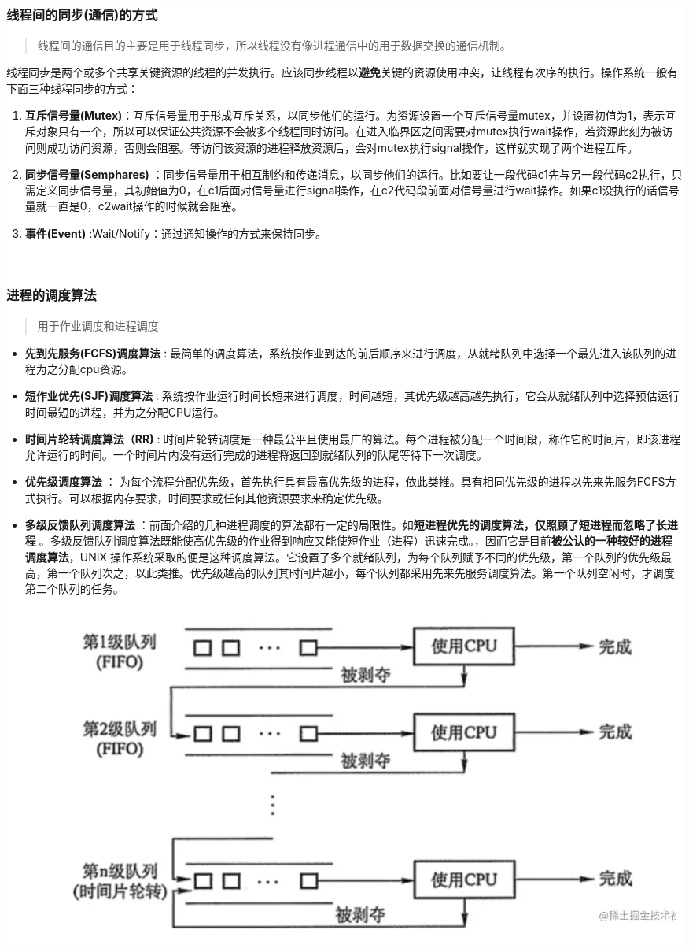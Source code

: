 
### 线程间的同步(通信)的方式

> 线程间的通信目的主要是用于线程同步，所以线程没有像进程通信中的用于数据交换的通信机制。

线程同步是两个或多个共享关键资源的线程的并发执行。应该同步线程以**避免**关键的资源使用冲突，让线程有次序的执行。操作系统一般有下面三种线程同步的方式：

1. **互斥信号量(Mutex)**：互斥信号量用于形成互斥关系，以同步他们的运行。为资源设置一个互斥信号量mutex，并设置初值为1，表示互斥对象只有一个，所以可以保证公共资源不会被多个线程同时访问。在进入临界区之间需要对mutex执行wait操作，若资源此刻为被访问则成功访问资源，否则会阻塞。等访问该资源的进程释放资源后，会对mutex执行signal操作，这样就实现了两个进程互斥。

2. **同步信号量(Semphares)** ：同步信号量用于相互制约和传递消息，以同步他们的运行。比如要让一段代码c1先与另一段代码c2执行，只需定义同步信号量，其初始值为0，在c1后面对信号量进行signal操作，在c2代码段前面对信号量进行wait操作。如果c1没执行的话信号量就一直是0，c2wait操作的时候就会阻塞。

3. **事件(Event)** :Wait/Notify：通过通知操作的方式来保持同步。

   ​

### 进程的调度算法

> 用于作业调度和进程调度

- **先到先服务(FCFS)调度算法** : 最简单的调度算法，系统按作业到达的前后顺序来进行调度，从就绪队列中选择一个最先进入该队列的进程为之分配cpu资源。

- **短作业优先(SJF)调度算法** : 系统按作业运行时间长短来进行调度，时间越短，其优先级越高越先执行，它会从就绪队列中选择预估运行时间最短的进程，并为之分配CPU运行。

- **时间片轮转调度算法（RR)** : 时间片轮转调度是一种最公平且使用最广的算法。每个进程被分配一个时间段，称作它的时间片，即该进程允许运行的时间。一个时间片内没有运行完成的进程将返回到就绪队列的队尾等待下一次调度。

- **优先级调度算法** ： 为每个流程分配优先级，首先执行具有最高优先级的进程，依此类推。具有相同优先级的进程以先来先服务FCFS方式执行。可以根据内存要求，时间要求或任何其他资源要求来确定优先级。

- **多级反馈队列调度算法** ：前面介绍的几种进程调度的算法都有一定的局限性。如**短进程优先的调度算法，仅照顾了短进程而忽略了长进程** 。多级反馈队列调度算法既能使高优先级的作业得到响应又能使短作业（进程）迅速完成。，因而它是目前**被公认的一种较好的进程调度算法**，UNIX 操作系统采取的便是这种调度算法。它设置了多个就绪队列，为每个队列赋予不同的优先级，第一个队列的优先级最高，第一个队列次之，以此类推。优先级越高的队列其时间片越小，每个队列都采用先来先服务调度算法。第一个队列空闲时，才调度第二个队列的任务。

  ![1650454293582](img/1650454293582.png)
